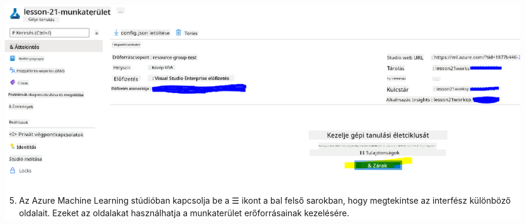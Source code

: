 ![workspace-5](../../../../translated_images/workspace-5.a6eb17e0a5e6420018b08bdaf3755ce977f96f1df3ea363d2476a9dce7e15adb.hu.png)

5. Az Azure Machine Learning stúdióban kapcsolja be a ☰ ikont a bal felső sarokban, hogy megtekintse az interfész különböző oldalait. Ezeket az oldalakat használhatja a munkaterület erőforrásainak kezelésére.
